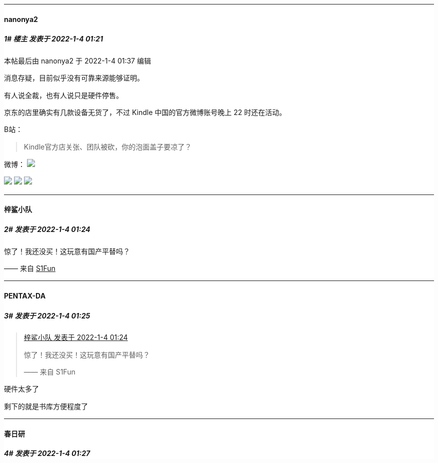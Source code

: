

*****

####  nanonya2  
##### 1#       楼主       发表于 2022-1-4 01:21

 本帖最后由 nanonya2 于 2022-1-4 01:37 编辑 

消息存疑，目前似乎没有可靠来源能够证明。

有人说全裁，也有人说只是硬件停售。

京东的店里确实有几款设备无货了，不过 Kindle 中国的官方微博账号晚上 22 时还在活动。

B站： <blockquote>Kindle官方店关张、团队被砍，你的泡面盖子要凉了？
</blockquote>

微博：
<img src="https://s4.ax1x.com/2022/01/04/TqCQBD.png" referrerpolicy="no-referrer">

<img src="http://wx3.sinaimg.cn/large/8eaef85bgy1gy0r3d73toj20wi1yc1jy.jpg" referrerpolicy="no-referrer">

<img src="https://s4.ax1x.com/2022/01/04/Tq9rSx.png" referrerpolicy="no-referrer">

<img src="https://s4.ax1x.com/2022/01/04/TqCVhR.png" referrerpolicy="no-referrer">

*****

####  梓鲨小队  
##### 2#       发表于 2022-1-4 01:24

惊了！我还没买！这玩意有国产平替吗？

—— 来自 [S1Fun](https://s1fun.koalcat.com)

*****

####  PENTAX-DA  
##### 3#       发表于 2022-1-4 01:25

<blockquote><a href="httphttps://bbs.saraba1st.com/2b/forum.php?mod=redirect&amp;goto=findpost&amp;pid=54154266&amp;ptid=2045629" target="_blank">梓鲨小队 发表于 2022-1-4 01:24</a>

惊了！我还没买！这玩意有国产平替吗？

—— 来自 S1Fun</blockquote>
硬件太多了

剩下的就是书库方便程度了

*****

####  春日研  
##### 4#       发表于 2022-1-4 01:27
